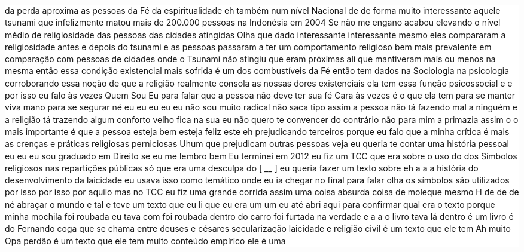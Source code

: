 da perda aproxima as pessoas da Fé da
espiritualidade
eh também num nível Nacional de de forma
muito interessante aquele tsunami que
infelizmente matou mais de 200.000
pessoas na Indonésia em 2004 Se não me
engano acabou elevando o nível médio de
religiosidade das pessoas das cidades
atingidas Olha que dado interessante
interessante mesmo eles compararam a
religiosidade antes e depois do tsunami
e as pessoas passaram a ter um
comportamento religioso bem mais
prevalente em comparação com pessoas de
cidades onde o Tsunami não atingiu que
eram próximas ali que mantiveram mais ou
menos na mesma então essa condição
existencial mais sofrida é um dos
combustíveis da Fé então tem dados na
Sociologia na psicologia corroborando
essa noção de que a religião realmente
consola as nossas dores existenciais ela
tem essa função psicossocial e e por
isso eu falo às vezes Quem Sou Eu para
falar que a pessoa não deve ter sua fé
Cara às vezes é o que ela tem para se
manter viva mano para se segurar né eu
eu eu eu eu não sou muito radical não
saca tipo assim a
pessoa não tá fazendo mal a ninguém e a
religião tá trazendo algum conforto
velho fica na sua eu não quero te
convencer do contrário não para mim a
primazia assim o o mais importante é que
a pessoa esteja bem esteja feliz este eh
prejudicando terceiros porque eu falo
que a minha crítica é mais as crenças e
práticas religiosas perniciosas Uhum que
prejudicam outras pessoas veja eu queria
te contar uma história pessoal eu eu eu
sou graduado em Direito se eu me lembro
bem Eu terminei em 2012 eu fiz um TCC
que era sobre o uso do dos Símbolos
religiosos nas repartições públicas só
que era uma desculpa do [ __ ] eu queria
fazer um texto sobre eh a a a história
do desenvolvimento da laicidade eu usava
isso como temático onde eu ia chegar no
final para falar olha os símbolos são
utilizados por isso por isso por aquilo
mas no TCC eu fiz uma grande corrida
assim uma coisa absurda coisa de moleque
mesmo H de de de né abraçar o mundo e
tal e teve um texto que eu li que eu era
um um eu até abri aqui para confirmar
qual era o texto porque minha mochila
foi roubada eu tava com foi roubada
dentro do carro foi furtada na verdade e
a a o livro tava lá dentro é um livro
é do Fernando coga que se chama entre
deuses e césares secularização laicidade
e religião civil é um texto que ele tem
Ah muito Opa perdão é um texto que ele
tem muito conteúdo empírico ele é uma